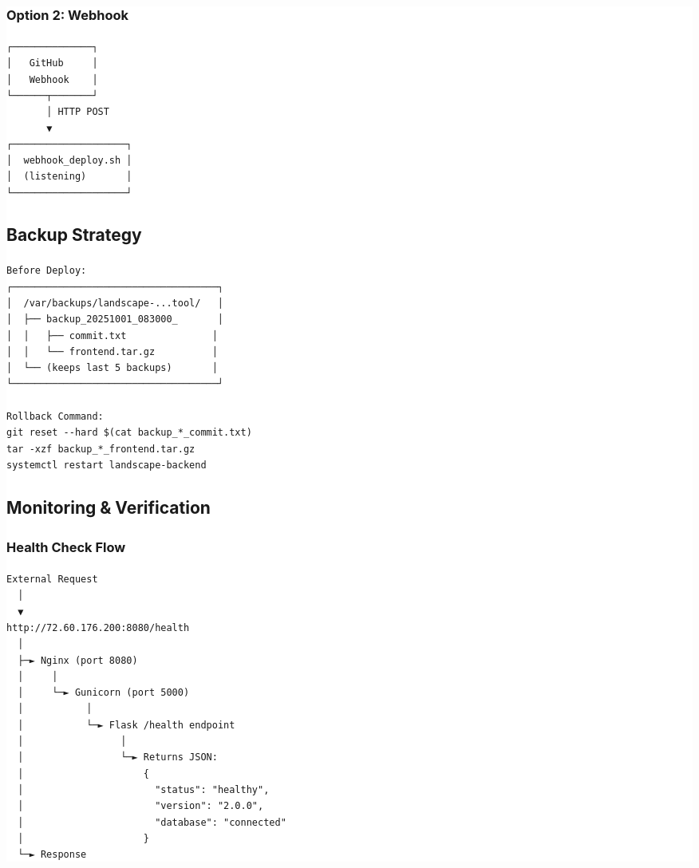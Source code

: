 ### Option 2: Webhook
```
┌──────────────┐
│   GitHub     │
│   Webhook    │
└──────┬───────┘
       │ HTTP POST
       ▼
┌────────────────────┐
│  webhook_deploy.sh │
│  (listening)       │
└────────────────────┘
```

## Backup Strategy

```
Before Deploy:
┌────────────────────────────────────┐
│  /var/backups/landscape-...tool/   │
│  ├── backup_20251001_083000_       │
│  │   ├── commit.txt               │
│  │   └── frontend.tar.gz          │
│  └── (keeps last 5 backups)       │
└────────────────────────────────────┘

Rollback Command:
git reset --hard $(cat backup_*_commit.txt)
tar -xzf backup_*_frontend.tar.gz
systemctl restart landscape-backend
```

## Monitoring & Verification

### Health Check Flow
```
External Request
  │
  ▼
http://72.60.176.200:8080/health
  │
  ├─► Nginx (port 8080)
  │     │
  │     └─► Gunicorn (port 5000)
  │           │
  │           └─► Flask /health endpoint
  │                 │
  │                 └─► Returns JSON:
  │                     {
  │                       "status": "healthy",
  │                       "version": "2.0.0",
  │                       "database": "connected"
  │                     }
  └─► Response
```
